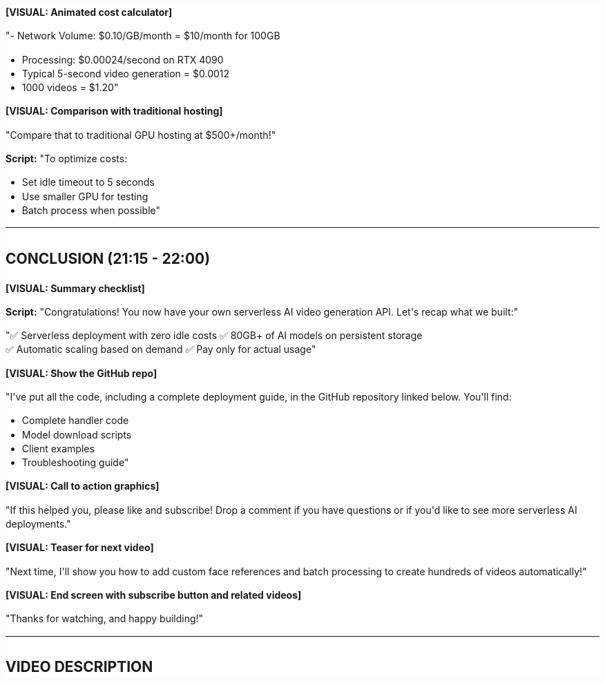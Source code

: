 **[VISUAL: Animated cost calculator]**

"- Network Volume: $0.10/GB/month = $10/month for 100GB
- Processing: $0.00024/second on RTX 4090
- Typical 5-second video generation = $0.0012
- 1000 videos = $1.20"

**[VISUAL: Comparison with traditional hosting]**

"Compare that to traditional GPU hosting at $500+/month!"

**Script:**
"To optimize costs:
- Set idle timeout to 5 seconds
- Use smaller GPU for testing
- Batch process when possible"

---

## CONCLUSION (21:15 - 22:00)

**[VISUAL: Summary checklist]**

**Script:**
"Congratulations! You now have your own serverless AI video generation API. Let's recap what we built:"

"✅ Serverless deployment with zero idle costs
✅ 80GB+ of AI models on persistent storage  
✅ Automatic scaling based on demand
✅ Pay only for actual usage"

**[VISUAL: Show the GitHub repo]**

"I've put all the code, including a complete deployment guide, in the GitHub repository linked below. You'll find:
- Complete handler code
- Model download scripts
- Client examples
- Troubleshooting guide"

**[VISUAL: Call to action graphics]**

"If this helped you, please like and subscribe! Drop a comment if you have questions or if you'd like to see more serverless AI deployments."

**[VISUAL: Teaser for next video]**

"Next time, I'll show you how to add custom face references and batch processing to create hundreds of videos automatically!"

**[VISUAL: End screen with subscribe button and related videos]**

"Thanks for watching, and happy building!"

---

## VIDEO DESCRIPTION
